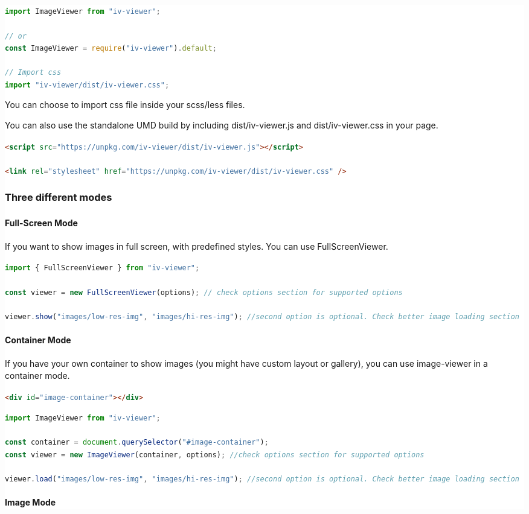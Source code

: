 ```js
import ImageViewer from "iv-viewer";

// or
const ImageViewer = require("iv-viewer").default;

// Import css
import "iv-viewer/dist/iv-viewer.css";
```

You can choose to import css file inside your scss/less files.

You can also use the standalone UMD build by including dist/iv-viewer.js and dist/iv-viewer.css in your page.

```html
<script src="https://unpkg.com/iv-viewer/dist/iv-viewer.js"></script>

<link rel="stylesheet" href="https://unpkg.com/iv-viewer/dist/iv-viewer.css" />
```

### Three different modes

#### Full-Screen Mode

If you want to show images in full screen, with predefined styles. You can use FullScreenViewer.

```js
import { FullScreenViewer } from "iv-viewer";

const viewer = new FullScreenViewer(options); // check options section for supported options

viewer.show("images/low-res-img", "images/hi-res-img"); //second option is optional. Check better image loading section
```

#### Container Mode

If you have your own container to show images (you might have custom layout or gallery), you can use image-viewer in a container mode.

```html
<div id="image-container"></div>
```

```js
import ImageViewer from "iv-viewer";

const container = document.querySelector("#image-container");
const viewer = new ImageViewer(container, options); //check options section for supported options

viewer.load("images/low-res-img", "images/hi-res-img"); //second option is optional. Check better image loading section
```

#### Image Mode
